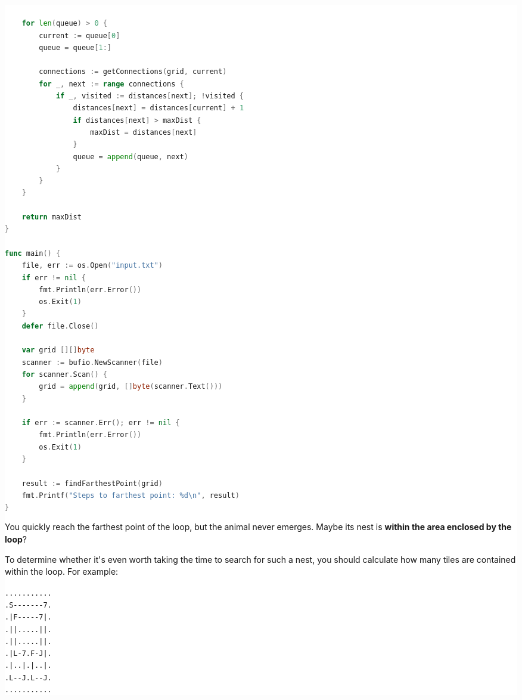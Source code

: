 ```go

	for len(queue) > 0 {
		current := queue[0]
		queue = queue[1:]

		connections := getConnections(grid, current)
		for _, next := range connections {
			if _, visited := distances[next]; !visited {
				distances[next] = distances[current] + 1
				if distances[next] > maxDist {
					maxDist = distances[next]
				}
				queue = append(queue, next)
			}
		}
	}

	return maxDist
}

func main() {
	file, err := os.Open("input.txt")
	if err != nil {
		fmt.Println(err.Error())
		os.Exit(1)
	}
	defer file.Close()

	var grid [][]byte
	scanner := bufio.NewScanner(file)
	for scanner.Scan() {
		grid = append(grid, []byte(scanner.Text()))
	}

	if err := scanner.Err(); err != nil {
		fmt.Println(err.Error())
		os.Exit(1)
	}

	result := findFarthestPoint(grid)
	fmt.Printf("Steps to farthest point: %d\n", result)
}
```

You quickly reach the farthest point of the loop, but the animal never emerges. Maybe its nest is **within the area enclosed by the loop**?

To determine whether it's even worth taking the time to search for such a nest, you should calculate how many tiles are contained within the loop. For example:

```
...........
.S-------7.
.|F-----7|.
.||.....||.
.||.....||.
.|L-7.F-J|.
.|..|.|..|.
.L--J.L--J.
...........
```
